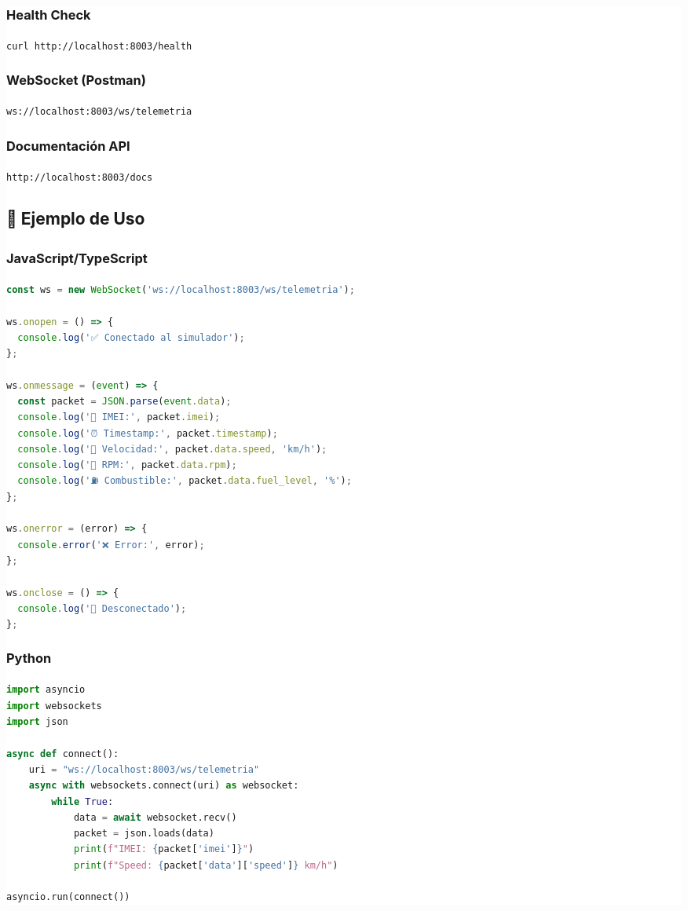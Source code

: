 ### Health Check
```bash
curl http://localhost:8003/health
```

### WebSocket (Postman)
```
ws://localhost:8003/ws/telemetria
```

### Documentación API
```
http://localhost:8003/docs
```

## 📝 Ejemplo de Uso

### JavaScript/TypeScript
```javascript
const ws = new WebSocket('ws://localhost:8003/ws/telemetria');

ws.onopen = () => {
  console.log('✅ Conectado al simulador');
};

ws.onmessage = (event) => {
  const packet = JSON.parse(event.data);
  console.log('📱 IMEI:', packet.imei);
  console.log('⏰ Timestamp:', packet.timestamp);
  console.log('🚗 Velocidad:', packet.data.speed, 'km/h');
  console.log('🔧 RPM:', packet.data.rpm);
  console.log('⛽ Combustible:', packet.data.fuel_level, '%');
};

ws.onerror = (error) => {
  console.error('❌ Error:', error);
};

ws.onclose = () => {
  console.log('🔌 Desconectado');
};
```

### Python
```python
import asyncio
import websockets
import json

async def connect():
    uri = "ws://localhost:8003/ws/telemetria"
    async with websockets.connect(uri) as websocket:
        while True:
            data = await websocket.recv()
            packet = json.loads(data)
            print(f"IMEI: {packet['imei']}")
            print(f"Speed: {packet['data']['speed']} km/h")

asyncio.run(connect())
```
